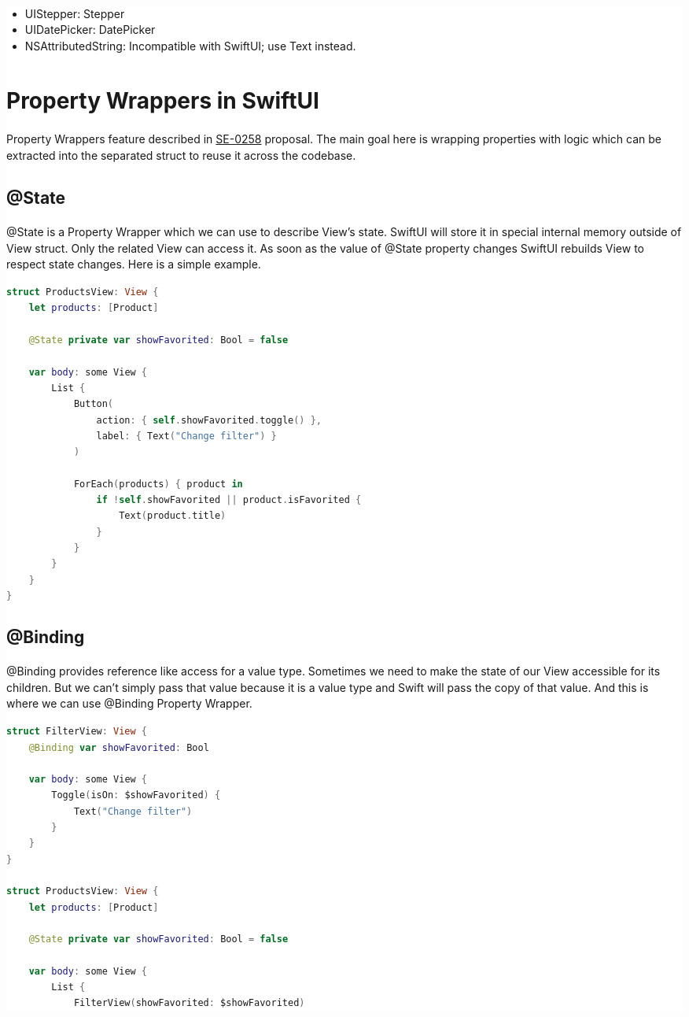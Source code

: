 - UIStepper: Stepper
- UIDatePicker: DatePicker
- NSAttributedString: Incompatible with SwiftUI; use Text instead.

# Property Wrappers in SwiftUI

Property Wrappers feature described in [SE-0258]() proposal. The main goal here is wrapping properties with logic which can be extracted into the separated struct to reuse it across the codebase.

## @State

@State is a Property Wrapper which we can use to describe View’s state. SwiftUI will store it in special internal memory outside of View struct. Only the related View can access it. As soon as the value of @State property changes SwiftUI rebuilds View to respect state changes. Here is a simple example.

```Swift
struct ProductsView: View {
    let products: [Product]

    @State private var showFavorited: Bool = false

    var body: some View {
        List {
            Button(
                action: { self.showFavorited.toggle() },
                label: { Text("Change filter") }
            )

            ForEach(products) { product in
                if !self.showFavorited || product.isFavorited {
                    Text(product.title)
                }
            }
        }
    }
}
```

## @Binding

@Binding provides reference like access for a value type. Sometimes we need to make the state of our View accessible for its children. But we can’t simply pass that value because it is a value type and Swift will pass the copy of that value. And this is where we can use @Binding Property Wrapper.

```Swift
struct FilterView: View {
    @Binding var showFavorited: Bool

    var body: some View {
        Toggle(isOn: $showFavorited) {
            Text("Change filter")
        }
    }
}

struct ProductsView: View {
    let products: [Product]

    @State private var showFavorited: Bool = false

    var body: some View {
        List {
            FilterView(showFavorited: $showFavorited)
```